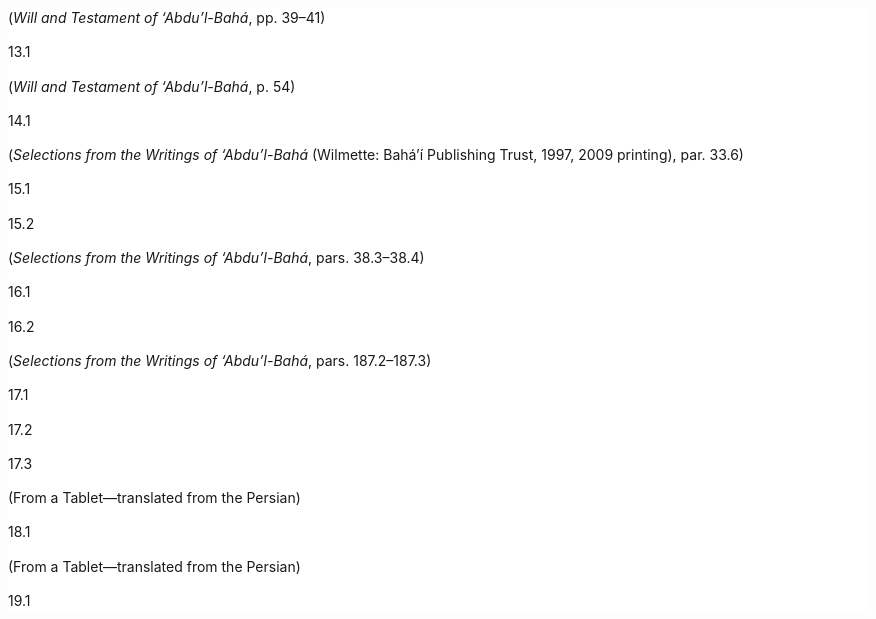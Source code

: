 [^12.2]:  It is incumbent upon these members (of the Universal House of Justice) to gather in a certain place and deliberate upon all problems which have caused difference, questions that are obscure and matters that are not expressly recorded in the Book. Whatsoever they decide has the same effect as the Text itself. And inasmuch as this House of Justice hath power to enact laws that are not expressly recorded in the Book and bear upon daily transactions, so also it hath power to repeal the same. Thus for example, the House of Justice enacteth today a certain law and enforceth it, and a hundred years hence, circumstances having profoundly changed and the conditions having altered, another House of Justice will then have power, according to the exigencies of the time, to alter that law. This it can do because that law formeth no part of the Divine Explicit Text. The House of Justice is both the initiator and the abrogator of its own laws.

(*Will and Testament of ‘Abdu’l-Bahá*, pp. 39–41)

13.1

[^13.1]:  Beware lest anyone falsely interpret these words, and like unto them that have broken the Covenant after the Day of Ascension (of Bahá’u’lláh) advance a pretext, raise the standard of revolt, wax stubborn and open wide the door of false interpretation. To none is given the right to put forth his own opinion or express his particular conviction. All must seek guidance and turn unto the Center of the Cause and the House of Justice. And he that turneth unto whatsoever else is indeed in grievous error.

(*Will and Testament of ‘Abdu’l-Bahá*, p. 54)

14.1

[^14.1]:  The substance is, that prior to the completion of a thousand years, no individual may presume to breathe a word. All must consider themselves to be of the order of subjects, submissive and obedient to the commandments of God and the laws of the House of Justice. Should any deviate by so much as a needle’s point from the decrees of the Universal House of Justice, or falter in his compliance therewith, then is he of the outcast and rejected.

(*Selections from the Writings of ‘Abdu’l-Bahá* (Wilmette: Bahá’í Publishing Trust, 1997, 2009 printing), par. 33.6)

15.1

[^15.1]:  Know thou, O handmaid, that in the sight of Bahá, women are accounted the same as men, and God hath created all humankind in His own image, and after His own likeness. That is, men and women alike are the revealers of His names and attributes, and from the spiritual viewpoint there is no difference between them. Whosoever draweth nearer to God, that one is the most favored, whether man or woman. How many a handmaid, ardent and devoted, hath, within the sheltering shade of Bahá, proved superior to the men, and surpassed the famous of the earth.

15.2

[^15.2]:  The House of Justice, however, according to the explicit text of the Law of God, is confined to men; this for a wisdom of the Lord God’s, which will erelong be made manifest as clearly as the sun at high noon.

(*Selections from the Writings of ‘Abdu’l-Bahá*, pars. 38.3–38.4)

16.1

[^16.1]:  Praise be to God, all such doors are closed in the Cause of Bahá’u’lláh for a special authoritative Center hath been appointed—a Center that solveth all difficulties and wardeth off all differences. The Universal House of Justice, likewise, wardeth off all differences and whatever it prescribeth must be accepted and he who transgresseth is rejected. But this Universal House of Justice which is the Legislature hath not yet been instituted.

16.2

[^16.2]:  Thus it is seen that no means for dissension hath been left, but carnal desires are the cause of difference as it is the case with the violators. These do not doubt the validity of the Covenant but selfish motives have dragged them to this condition. It is not that they do not know what they do—they are perfectly aware and still they exhibit opposition.

(*Selections from the Writings of ‘Abdu’l-Bahá*, pars. 187.2–187.3)

17.1

[^17.1]:  My purpose is this, that ere the expiration of a thousand years, no one hath the right to utter a single word, even to claim the station of Guardianship. The Most Holy Book is the Book to which all peoples shall refer, and in it the Laws of God have been revealed. Laws not mentioned in the Book should be referred to the decision of the Universal House of Justice. There will be no grounds for difference.... Beware, beware lest anyone create a rift or stir up sedition. Should there be differences of opinion, the Supreme House of Justice would immediately resolve the problems. Whatever will be its decision, by majority vote, shall be the real truth, inasmuch as that House is under the protection, unerring guidance, and care of the one true Lord. He shall guard it from error and will protect it under the wing of His sanctity and infallibility. He who opposeth it is cast out and will eventually be of the defeated.

17.2

[^17.2]:  The Supreme House of Justice should be elected according to the system followed in the election of the parliaments of Europe. And when the countries would be guided, the Houses of Justice of the various countries would elect the Supreme House of Justice.…

17.3

[^17.3]:  The establishment of that House is not dependent upon the conversion of all the nations of the world. For example, if conditions were favourable and no disturbances would be caused, the friends in Persia would elect their representatives, and likewise the friends in America, in India, and other areas would also elect their representatives, and these would elect a House of Justice. That House of Justice would be the Supreme House of Justice. That is all.

(From a Tablet—translated from the Persian)

18.1

[^18.1]:  Thou hast asked about the general criterion with regard to heresy. Heresy referreth to such matters as are not ordained in the explicit text of the Book and which the Universal House of Justice doth not endorse.

(From a Tablet—translated from the Persian)

19.1


[^1.1]:  The world’s equilibrium hath been upset through the vibrating influence of this most great, this new World Order. Mankind’s ordered life hath been revolutionized through the agency of this unique, this wondrous System—the like of which mortal eyes have never witnessed.
[^2.1]:  O ye Men of Justice! Be ye, in the realm of God, shepherds unto His sheep and guard them from the ravening wolves that have appeared in disguise, even as ye would guard your own sons. Thus exhorteth you the Counselor, the Faithful.
[^3.1]:  Endowments dedicated to charity revert to God, the Revealer of Signs. None hath the right to dispose of them without leave from Him Who is the Dawning-place of Revelation. After Him, this authority shall pass to the Ag͟hṣán, and after them to the House of Justice—should it be established in the world by then—that they may use these endowments for the benefit of the Places which have been exalted in this Cause, and for whatsoever hath been enjoined upon them by Him Who is the God of might and power. Otherwise, the endowments shall revert to the people of Bahá who speak not except by His leave and judge not save in accordance with what God hath decreed in this Tablet—lo, they are the champions of victory betwixt heaven and earth—that they may use them in the manner that hath been laid down in the Book by God, the Mighty, the Bountiful.
[^4.1]:  “Render thanks unto thy Lord, O Carmel. The fire of thy separation from Me was fast consuming thee, when the ocean of My presence surged before thy face, cheering thine eyes and those of all creation, and filling with delight all things visible and invisible. Rejoice, for God hath in this Day established upon thee His throne, hath made thee the dawning-place of His signs and the dayspring of the evidences of His Revelation. Well is it with him that circleth around thee, that proclaimeth the revelation of thy glory, and recounteth that which the bounty of the Lord thy God hath showered upon thee. Seize thou the Chalice of Immortality in the name of thy Lord, the All-Glorious, and give thanks unto Him, inasmuch as He, in token of His mercy unto thee, hath turned thy sorrow into gladness, and transmuted thy grief into blissful joy. He, verily, loveth the spot which hath been made the seat of His throne, which His footsteps have trodden, which hath been honoured by His presence, from which He raised His call, and upon which He shed His tears.
[^4.2]:  “Call out to Zion, O Carmel, and announce the joyful tidings: He that was hidden from mortal eyes is come! His all-conquering sovereignty is manifest; His all-encompassing splendour is revealed. Beware lest thou hesitate or halt. Hasten forth and circumambulate the City of God that hath descended from heaven, the celestial Kaaba round which have circled in adoration the favoured of God, the pure in heart, and the company of the most exalted angels. Oh, how I long to announce unto every spot on the surface of the earth, and to carry to each one of its cities, the glad-tidings of this Revelation—a Revelation to which the heart of Sinai hath been attracted, and in whose name the Burning Bush is calling: ‘Unto God, the Lord of Lords, belong the kingdoms of earth and heaven.’ Verily this is the Day in which both land and sea rejoice at this announcement, the Day for which have been laid up those things which God, through a bounty beyond the ken of mortal mind or heart, hath destined for revelation. Ere long will God sail His Ark upon thee, and will manifest the people of Bahá who have been mentioned in the Book of Names.”
[^5.1]:  It is incumbent upon the Trustees of the House of Justice to take counsel together regarding those things which have not outwardly been revealed in the Book, and to enforce that which is agreeable to them. God will verily inspire them with whatsoever He willeth, and He, verily, is the Provider, the Omniscient.
[^6.1]:  We exhort the men of the House of Justice and command them to ensure the protection and safeguarding of men, women and children. It is incumbent upon them to have the utmost regard for the interests of the people at all times and under all conditions.
[^7.1]:  It is incumbent upon the men of God’s House of Justice to fix their gaze by day and by night upon that which hath shone forth from the Pen of Glory for the training of peoples, the upbuilding of nations, the protection of man and the safeguarding of his honour.
[^8.1]:  This passage, now written by the Pen of Glory, is accounted as part of the Most Holy Book: The men of God’s House of Justice have been charged with the affairs of the people. They, in truth, are the Trustees of God among His servants and the daysprings of authority in His countries.
[^8.2]:  O people of God! That which traineth the world is Justice, for it is upheld by two pillars, reward and punishment. These two pillars are the sources of life to the world. Inasmuch as for each day there is a new problem and for every problem an expedient solution, such affairs should be referred to the House of Justice that the members thereof may act according to the needs and requirements of the time. They that, for the sake of God, arise to serve His Cause, are the recipients of divine inspiration from the unseen Kingdom. It is incumbent upon all to be obedient unto them. All matters of State should be referred to the House of Justice, but acts of worship must be observed according to that which God hath revealed in His Book.
[^9.1]:  Religion bestoweth upon man the most precious of all gifts, offereth the cup of prosperity, imparteth eternal life, and showereth imperishable benefits upon mankind. It behoveth the chiefs and rulers of the world, and in particular the Trustees of God’s House of Justice, to endeavour to the utmost of their power to safeguard its position, promote its interests and exalt its station in the eyes of the world. In like manner it is incumbent upon them to enquire into the conditions of their subjects and to acquaint themselves with the affairs and activities of the divers communities in their dominions. We call upon the manifestations of the power of God—the sovereigns and rulers on earth—to bestir themselves and do all in their power that haply they may banish discord from this world and illumine it with the light of concord.
[^10.1]:  The sacred and youthful branch, the Guardian of the Cause of God, as well as the Universal House of Justice, to be universally elected and established, are both under the care and protection of the Abhá Beauty, under the shelter and unerring guidance of the Exalted One (may my life be offered up for them both). Whatsoever they decide is of God. Whoso obeyeth him not, neither obeyeth them, hath not obeyed God; whoso rebelleth against him and against them hath rebelled against God; whoso opposeth him hath opposed God; whoso contendeth with them hath contended with God; whoso disputeth with him hath disputed with God; whoso denieth him hath denied God; whoso disbelieveth in him hath disbelieved in God; whoso deviateth, separateth himself and turneth aside from him hath in truth deviated, separated himself and turned aside from God. May the wrath, the fierce indignation, the vengeance of God rest upon him! The mighty stronghold shall remain impregnable and safe through obedience to him who is the Guardian of the Cause of God. It is incumbent upon the members of the House of Justice, upon all the Ag͟hṣán, the Afnán, the Hands of the Cause of God to show their obedience, submissiveness and subordination unto the Guardian of the Cause of God, to turn unto him and be lowly before him.
[^11.1]:  And now, concerning the House of Justice which God hath ordained as the source of all good and freed from all error, it must be elected by universal suffrage, that is, by the believers. Its members must be manifestations of the fear of God and daysprings of knowledge and understanding, must be steadfast in God’s faith and the well-wishers of all mankind. By this House is meant the Universal House of Justice, that is, in all countries a secondary House of Justice must be instituted, and these secondary Houses of Justice must elect the members of the Universal one. Unto this body all things must be referred. It enacteth all ordinances and regulations that are not to be found in the explicit Holy Text. By this body all the difficult problems are to be resolved and the Guardian of the Cause of God is its sacred head and the distinguished member for life of that body. Should he not attend in person its deliberations, he must appoint one to represent him. Should any of the members commit a sin, injurious to the common weal, the Guardian of the Cause of God hath at his own discretion the right to expel him, whereupon the people must elect another one in his stead. This House of Justice enacteth the laws and the government enforceth them. The legislative body must reinforce the executive, the executive must aid and assist the legislative body so that through the close union and harmony of these two forces, the foundation of fairness and justice may become firm and strong, that all the regions of the world may become even as Paradise itself.
[^12.1]:  This is the foundation of the belief of the people of Bahá (may my life be offered up for them): “His Holiness, the Exalted One (the Báb), is the Manifestation of the Unity and Oneness of God and the Forerunner of the Ancient Beauty. His Holiness the Abhá Beauty (may my life be a sacrifice for His steadfast friends) is the Supreme Manifestation of God and the Dayspring of His Most Divine Essence. All others are servants unto Him and do His bidding.” Unto the Most Holy Book every one must turn and all that is not expressly recorded therein must be referred to the Universal House of Justice. That which this body, whether unanimously or by a majority doth carry, that is verily the Truth and the Purpose of God Himself. Whoso doth deviate therefrom is verily of them that love discord, hath shown forth malice and turned away from the Lord of the Covenant. By this House is meant that Universal House of Justice which is to be elected from all countries, that is from those parts in the East and West where the loved ones are to be found, after the manner of the customary elections in Western countries such as those of England.
[^19.1]:  Those matters of major importance which constitute the foundation of the Law of God are explicitly recorded in the Text, but subsidiary laws are left to the House of Justice. The wisdom of this is that the times never remain the same, for change is a necessary quality and an essential attribute of this world, and of time and place. Therefore the House of Justice will take action accordingly.
[^19.2]:  Let it not be imagined that the House of Justice will take any decision according to its own concepts and opinions. God forbid! The Supreme House of Justice will take decisions and establish laws through the inspiration and confirmation of the Holy Spirit, because it is in the safekeeping and under the shelter and protection of the Ancient Beauty, and obedience to its decisions is a bounden and essential duty and an absolute obligation, and there is no escape for anyone.
[^19.3]:  Say, O people: Verily, the Supreme House of Justice is under the wings of your Lord, the Compassionate, the All-Merciful, that is, under His protection, His care, and His shelter; for He has commanded the firm believers to obey that blessed, sanctified and all-subduing body, whose sovereignty is divinely ordained and of the Kingdom of Heaven and whose laws are inspired and spiritual.
[^19.4]:  Briefly, this is the wisdom of referring the laws of society to the House of Justice. In the religion of Islám, similarly, not every ordinance was explicitly revealed; nay, not a tenth part of a tenth part was included in the Text; although all matters of major importance were specifically referred to, there were undoubtedly thousands of laws which were unspecified. These were devised by the divines of a later age according to the laws of Islamic jurisprudence and individual divines made conflicting deductions from the original revealed ordinances. All these were enforced. Today this process of deduction is the right of the body of the House of Justice, and the deductions and conclusions of individual learned men have no authority, unless they are endorsed by the House of Justice. The difference is precisely this, that from the conclusions and endorsements of the body of the House of Justice whose members are elected by and known to the world-wide Bahá’í community, no differences will arise; whereas the conclusions of individual divines and scholars would definitely lead to differences, and result in schism, division, and dispersion. The oneness of the Word would be destroyed, the unity of the Faith would disappear, and the edifice of the Faith of God would be shaken.
[^20.1]:  Such laws as are not mentioned in the Book must all be referred to the House of Justice and not to ‘Abdu’l-Bahá, inasmuch as he is the interpreter of the laws that are mentioned in the Book and not the author of those that are not. However, the divinely ordained Universal House of Justice—which will, after the proclamation of the Cause of God, be universally elected by all Bahá’ís—that universal Body is empowered to enact laws that are not expressly recorded in the Book. It is binding, obligatory, and incumbent upon everyone to render obedience unto it. And whenever the House of Justice, whether unanimously or by majority vote, layeth down laws that are not expressly recorded in the Book, whoso saith why or wherefore hath indeed opposed God in the exercise of His sovereignty, disputed His proof, gainsaid His signs, and repudiated His commandments.
[^21.1]:  Know that infallibility is of two kinds: infallibility in essence and infallibility as an attribute. The same holds true of all other names and attributes: For example, there is the knowledge of the essence of a thing and the knowledge of its attributes. Infallibility in essence is confined to the universal Manifestations of God; for infallibility is an essential requirement of Their reality, and the essential requirement of a thing is inseparable from the thing itself. The rays are an essential requirement of the sun and are inseparable from it; knowledge is an essential requirement of God and is inseparable from Him; power is an essential requirement of God and is likewise inseparable from Him. If it were possible to separate these from Him, He would not be God. If the rays could be separated from the sun, it would not be the sun. Therefore, were one to imagine the Most Great Infallibility being separated from the universal Manifestation of God, He would not be a universal Manifestation and would lack essential perfection.
[^21.2]:  But infallibility as an attribute is not an essential requirement; rather, it is a ray of the gift of infallibility which shines from the Sun of Truth upon certain hearts and grants them a share and portion thereof. Although these souls are not essentially infallible, yet they are under the care, protection, and unerring guidance of God—which is to say, God guards them from error. Thus there have been many sanctified souls who were not themselves the Daysprings of the Most Great Infallibility, but who have nevertheless been guarded and preserved from error under the shadow of divine care and protection. For they were the channels of divine grace between God and man, and if God did not preserve them from error they would have led all the faithful to fall likewise into error, which would have wholly undermined the foundations of the religion of God and which would be unbefitting and unworthy of His exalted Reality.
[^21.3]:  To summarize, infallibility in essence is confined to the universal Manifestations of God, and infallibility as an attribute is conferred upon sanctified souls. For instance, the Universal House of Justice, if it be established under the necessary conditions—that is, if it be elected by the entire community—that House of Justice will be under the protection and unerring guidance of God. Should that House of Justice decide, either unanimously or by a majority, upon a matter that is not explicitly recorded in the Book, that decision and command will be guarded from error. Now, the members of the House of Justice are not essentially infallible as individuals, but the body of the House of Justice is under the protection and unerring guidance of God: This is called conferred infallibility.
[^21.4]:  Briefly, Bahá’u’lláh says that “He Who is the Dawning-place of God’s Cause” is the manifestation of “He doeth whatsoever He willeth”, that this station is reserved to that sanctified Being, and that others receive no share of this essential perfection. That is, since the essential infallibility of the universal Manifestations of God has been established, whatsoever proceeds from Them is identical with the truth and conformable to reality. They are not under the shadow of the former religion. Whatsoever They say is the utterance of God, and whatsoever They do is a righteous deed, and to no believer is given the right to object; rather must he show forth absolute submission in this regard, for the Manifestation of God acts with consummate wisdom, and human minds may be incapable of grasping the hidden wisdom of certain matters. Therefore, whatsoever the universal Manifestation of God says and does is the very essence of wisdom and conformable to reality.
[^22.1]:  A universal, or international, House of Justice shall also be organized. Its rulings shall be in accordance with the commands and teachings of Bahá’u’lláh, and that which the Universal House of Justice ordains shall be obeyed by all mankind. This international House of Justice shall be appointed and organized from the Houses of Justice of the whole world, and all the world shall come under its administration.
[^22.2]:  As to the most great characteristic of the revelation of Bahá’u’lláh, a specific teaching not given by any of the Prophets of the past: It is the ordination and appointment of the Center of the Covenant. By this appointment and provision He has safeguarded and protected the religion of God against differences and schisms, making it impossible for anyone to create a new sect or faction of belief.
[^23.1]:  In this Charter of the future world civilization \[the Kitáb-i-Aqdas\] its Author—at once the Judge, the Lawgiver, the Unifier and Redeemer of mankind—announces to the kings of the earth the promulgation of the “Most Great Law”.… In it He formally ordains the institution of the “House of Justice,” defines its functions, fixes its revenues, and designates its members as the “Men of Justice,” the “Deputies of God,” the “Trustees of the All-Merciful”....
[^24.1]:  With these Assemblies, local as well as national, harmoniously, vigorously, and efficiently functioning throughout the Bahá’í world, the only means for the establishment of the Supreme House of Justice will have been secured. And when this Supreme Body will have been properly established, it will have to consider afresh the whole situation, and lay down the principle which shall direct, so long as it deems advisable, the affairs of the Cause.
[^25.1]:  As to the order and the management of the spiritual affairs of the friends, that which is very important now is the consolidation of the Spiritual Assemblies in every centre, because on these fortified and unshakeable foundations, God’s Supreme House of Justice shall be erected and firmly established in the days to come. When this most great edifice shall be reared on such an immovable foundation, God’s purpose, wisdom, universal truths, mysteries and realities of the Kingdom, which the mystic Revelation of Bahá’u’lláh has deposited within the Will and Testament of ‘Abdu’l-Bahá, shall gradually be revealed and made manifest.
[^26.1]:  The purpose of so much perpetual and intensive emphasis on the support and consolidation of these Spiritual Assemblies is this—that the foundation of the Cause of God must become broader and stronger day by day, that no confusion ever enter the divine order, that new and strong ties be forged between East and West, that Bahá’í unity be safeguarded and illumine the eyes of the people of the world with its resplendent beauty, so that upon these Assemblies God’s Houses of Justice may be firmly established and upon these secondary Houses of Justice the lofty edifice of the Universal House of Justice may, with complete order, perfection and glory, and with no delay, be raised up. When the Universal House of Justice shall have stepped forth from the realm of hope into that of visible fulfilment and its fame be established in every corner and clime of the world, then that august body—solidly grounded and founded on the firm and unshakeable foundation of the entire Bahá’í community of East and West, and the recipient of the bounties of God and His inspiration—will proceed to devise and carry out important undertakings, world-wide activities and the establishment of glorious institutions. By this means the renown of the Cause of God will become world-wide and its light will illumine the whole earth.
[^27.1]:  Humanity, torn with dissension and burning with hate, is crying at this hour for a fuller measure of that love which is born of God, that love which in the last resort will prove the one solvent of its incalculable difficulties and problems. Is it not incumbent upon us, whose hearts are aglow with love for Him, to make still greater effort, to manifest that love in all its purity and power in our dealings with our fellow-men? May our love for our beloved Master, so ardent, so disinterested in all its aspects, find its true expression in love for our fellow-brethren and sisters in the Faith as well as for all mankind. I assure you, dear friends, that progress in such matters as these is limitless and infinite, and that upon the extent of our achievements along this line, will ultimately depend the success of our mission in life.
[^27.2]:  And as we make an effort to demonstrate that love to the world may we also clear our minds of any lingering trace of unhappy misunderstandings that might obscure our clear conception of the exact purpose and methods of this new world order, so challenging and complex, yet so consummate and wise. We are called upon by our beloved Master in His Will and Testament not only to adopt it unreservedly, but to unveil its merit to all the world. To attempt to estimate its full value, and grasp its exact significance after so short a time since its inception would be premature and presumptuous on our part. We must trust to time, and the guidance of God’s Universal House of Justice, to obtain a clearer and fuller understanding of its provisions and implications.
[^28.1]:  These Spiritual Assemblies have been primarily constituted to carry out these affairs, and secondly to lay a perfect and strong foundation for the establishment of the divine and Universal House of Justice. When that central pivot of the people of Bahá shall be effectively, majestically and firmly established, a new era will dawn, heavenly bounties and graces will pour out from that Source, and the all-encompassing promises will be fulfilled.
[^29.1]:  Regarding the method to be adopted for the election of the National Spiritual Assemblies, it is clear that the text of the Beloved’s Testament gives us no indication as to the manner in which these Assemblies are to be elected. In one of His earliest Tablets, however, addressed to a friend in Persia, the following is expressly recorded:
[^29.2]:  “At whatever time all the beloved of God in each country appoint their delegates, and these in turn elect their representatives, and these representatives elect a body, that body shall be regarded as the Supreme Baytu’l-‘Adl (Universal House of Justice)”.
[^29.3]:  These words clearly indicate that a three-stage election has been provided by ‘Abdu’l-Bahá for the formation of the International House of Justice, and as it is explicitly provided in His Will and Testament that the “Secondary Houses of Justice (i.e. National Assemblies) must elect the members the Universal One”, it is obvious that the members of the National Spiritual Assemblies will have to be indirectly elected by the body of the believers in their respective provinces. In view of these complementary instructions the principle, set forth in my letter of March 12th, 1923, has been established requiring the believers (the beloved of God) in every country to elect a certain number of delegates who in turn will elect their national representatives (Secondary House of Justice or National Spiritual Assembly), whose sacred obligation and privilege will be to elect in time God’s Universal House of Justice.
[^30.1]:  Erelong, by the leave of our Lord, the Most Glorious, the veil shall be lifted from the face of His most mighty Law, and the balance of His wondrous constitution—the foundation of His most noble, lofty, and mighty House of Justice—shall be set in this holy, blessed, and snow-white Spot, the Centre round which circle all created things. Blessed be God, the Author of this wondrous Cause! Blessed be God, the Originator of this brilliant and refulgent Light! Blessed be God, the Founder of this lofty Edifice[^1] in that distant region[^2]—a land wherein shall be reflected the effulgences of the gathering-places of Heaven and the lights of the sanctuaries of the Kingdom! Magnified, then, be our Lord, the Succourer, the All-Powerful, the Most Glorious!
[^31.1]:  Your questions as regards those spiritual ordinances which should characterize a Bahá’í life individually and collectively: Shoghi Effendi says that for an answer to these we must await the formation of the International House of Justice. They are matters of importance in some ways and we must not bind them by establishing definite precedents from now.
[^32.1]:  It should be carefully borne in mind that the local as well as the international Houses of Justice have been expressly enjoined by the Kitáb-i-Aqdas; that the institution of the National Spiritual Assembly, as an intermediary body, and referred to in the Master’s Will as the “Secondary House of Justice,” has the express sanction of ‘Abdu’l-Bahá; and that the method to be pursued for the election of the International and National Houses of Justice has been set forth by Him in His Will, as well as in a number of His Tablets. Moreover, the institutions of the local and national Funds, that are now the necessary adjuncts to all local and national spiritual assemblies, have not only been established by ‘Abdu’l-Bahá in the Tablets He revealed to the Bahá’ís of the Orient, but their importance and necessity have been repeatedly emphasized by Him in His utterances and writings. The concentration of authority in the hands of the elected representatives of the believers; the necessity of the submission of every adherent of the Faith to the considered judgment of Bahá’í Assemblies; His preference for unanimity in decision; the decisive character of the majority vote; and even the desirability for the exercise of close supervision over all Bahá’í publications, have been sedulously instilled by ‘Abdu’l-Bahá, as evidenced by His authenticated and widely-scattered Tablets. To accept His broad and humanitarian Teachings on one hand, and to reject and dismiss with neglectful indifference His more challenging and distinguishing precepts, would be an act of manifest disloyalty to that which He has cherished most in His life.
[^32.2]:  That the Spiritual Assemblies of today will be replaced in time by the Houses of Justice, and are to all intents and purposes identical and not separate bodies, is abundantly confirmed by ‘Abdu’l-Bahá Himself. He has in fact in a Tablet addressed to the members of the first Chicago Spiritual Assembly, the first elected Bahá’í body instituted in the United States, referred to them as the members of the “House of Justice” for that city, and has thus with His own pen established beyond any doubt the identity of the present Bahá’í Spiritual Assemblies with the Houses of Justice referred to by Bahá’u’lláh. For reasons which are not difficult to discover, it has been found advisable to bestow upon the elected representatives of Bahá’í communities throughout the world the temporary appellation of Spiritual Assemblies, a term which, as the position and aims of the Bahá’í Faith are better understood and more fully recognized, will gradually be superseded by the permanent and more appropriate designation of House of Justice. Not only will the present-day Spiritual Assemblies be styled differently in future, but they will be enabled also to add to their present functions those powers, duties, and prerogatives necessitated by the recognition of the Faith of Bahá’u’lláh, not merely as one of the recognized religious systems of the world, but as the State Religion of an independent and Sovereign Power. And as the Bahá’í Faith permeates the masses of the peoples of East and West, and its truth is embraced by the majority of the peoples of a number of the Sovereign States of the world, will the Universal House of Justice attain the plenitude of its power, and exercise, as the supreme organ of the Bahá’í Commonwealth, all the rights, the duties, and responsibilities incumbent upon the world’s future superstate.
[^32.3]:  It must be pointed out, however, in this connection that, contrary to what has been confidently asserted, the establishment of the Supreme House of Justice is in no way dependent upon the adoption of the Bahá’í Faith by the mass of the peoples of the world, nor does it presuppose its acceptance by the majority of the inhabitants of any one country. In fact, ‘Abdu’l-Bahá, Himself, in one of His earliest Tablets, contemplated the possibility of the formation of the Universal House of Justice in His own lifetime, and but for the unfavorable circumstances prevailing under the Turkish régime, would have, in all probability, taken the preliminary steps for its establishment. It will be evident, therefore, that given favorable circumstances, under which the Bahá’ís of Persia and of the adjoining countries under Soviet rule, may be enabled to elect their national representatives, in accordance with the guiding principles laid down in ‘Abdu’l-Bahá’s writings, the only remaining obstacle in the way of the definite formation of the International House of Justice will have been removed. For upon the National Houses of Justice of the East and the West devolves the task, in conformity with the explicit provisions of the Will, of electing directly the members of the International House of Justice. Not until they are themselves fully representative of the rank and file of the believers in their respective countries, not until they have acquired the weight and the experience that will enable them to function vigorously in the organic life of the Cause, can they approach their sacred task, and provide the spiritual basis for the constitution of so august a body in the Bahá’í world.
[^32.4]:  It must be also clearly understood by every believer that the institution of Guardianship does not under any circumstances abrogate, or even in the slightest degree detract from, the powers granted to the Universal House of Justice by Bahá’u’lláh in the Kitáb-i-Aqdas, and repeatedly and solemnly confirmed by ‘Abdu’l-Bahá in His Will. It does not constitute in any manner a contradiction to the Will and Writings of Bahá’u’lláh, nor does it nullify any of His revealed instructions. It enhances the prestige of that exalted assembly, stabilizes its supreme position, safeguards its unity, assures the continuity of its labors, without presuming in the slightest to infringe upon the inviolability of its clearly-defined sphere of jurisdiction. We stand indeed too close to so monumental a document to claim for ourselves a complete understanding of all its implications, or to presume to have grasped the manifold mysteries it undoubtedly contains. Only future generations can comprehend the value and the significance attached to this Divine Masterpiece, which the hand of the Master-builder of the world has designed for the unification and the triumph of the world-wide Faith of Bahá’u’lláh. Only those who come after us will be in a position to realize the value of the surprisingly strong emphasis that has been placed on the institution of the House of Justice and of the Guardianship.
[^33.1]:  The National Spiritual Assemblies, like unto pillars, will be gradually and firmly established in every country on the strong and fortified foundations of the Local Assemblies. On these pillars, the mighty edifice, the Universal House of Justice, will be erected, raising high its noble frame above the world of existence. The unity of the followers of Bahá’u’lláh will thus be realized and fulfilled from one end of the earth to the other. The explicit ordinances of His Most Holy Book will be promulgated, applied and carried out most befittingly in the world of creation, and the living waters of everlasting life will stream forth from that fountain-head of God’s World Order upon all the warring nations and peoples of the world, to wash away the evils and iniquities of the realm of dust, heal man’s age-old ills and ailments....
[^33.2]:  In these days the things that are regarded as the most imperative of all and upon which will depend the development of the Cause of God, the enhancement of its position and prestige and the promulgation of the laws of His Faith, are but two momentous tasks: first, to expedite preparations for the formation of the divinely ordained, the Supreme House of Justice; second, to complete the construction of the Temple in the United States…
[^33.3]:  … Thus, after the formation of the National Spiritual Assembly of the Bahá’ís of the sacred land of Írán—which, in the Will and Testament, is designated a “secondary House of Justice”—general instructions regarding the ultimate international Bahá’í election, which will result in the formation of the Universal House of Justice, would, according to the principles and teachings embodied in His Tablets and His Will and Testament, be sent directly from this land to all Bahá’í centres, in every country and territory in the East and West of the Bahá’í world. Thereupon will the hopes of the people of Bahá be realized, and that which our Master commanded and enjoined upon us in His Writings and His Will and Testament be fulfilled. Then will the Throne of Bahá’u’lláh’s sovereignty be founded in the promised land and the scales of justice be raised on high. Then will the banner of the independence of the Faith be unfurled, and His Most Great Law be unveiled and rivers of laws and ordinances stream forth from this snow-white spot with all-conquering power and awe-inspiring majesty, the like of which past ages have never seen. Then will appear the truth of what was revealed by the Tongue of Grandeur: “Call out to Zion, O Carmel, and announce the joyful tidings: He that was hidden from mortal eyes is come! His all-conquering sovereignty is manifest; His all-encompassing splendour is revealed.” “… O Carmel.... Well is it with him that circleth around thee, that proclaimeth the revelation of thy glory, and recounteth that which the bounty of the Lord thy God hath showered upon thee.... Ere long will God sail His Ark upon thee, and will manifest the people of Bahá who have been mentioned in the Book of Names.” O beloved of God! The appointment of the Hands of the Cause of God, the enforcement of the sacred laws of His Faith, the enactment of legislation deriving from the explicit text of His Book, the convocation of the international convention of the followers of the Cause of Bahá’u’lláh, and the formation of ties between the Bahá’í community and divers scientific, literary, religious and social agencies are, one and all, dependent and conditioned upon the formation and establishment of the Universal House of Justice in the Holy Land in the vicinity of those lofty, resplendent and most exalted precincts. For this Supreme Institution is the wellspring of the actions and undertakings of all the Bahá’ís, and the source of help and assistance for this feeble servant. Through that body will the hopes of the people of Bahá be fulfilled. Through it the pillars of the Faith on this earth will be firmly established and its hidden powers be revealed, its signs shine forth, its banners be unfurled and its light be shed upon all peoples.
[^34.1]:  For Bahá’u’lláh, we should readily recognize, has not only imbued mankind with a new and regenerating Spirit. He has not merely enunciated certain universal principles, or propounded a particular philosophy, however potent, sound and universal these may be. In addition to these He, as well as ‘Abdu’l-Bahá after Him, has, unlike the Dispensations of the past, clearly and specifically laid down a set of Laws, established definite institutions, and provided for the essentials of a Divine Economy. These are destined to be a pattern for future society, a supreme instrument for the establishment of the Most Great Peace, and the one agency for the unification of the world, and the proclamation of the reign of righteousness and justice upon the earth. Not only have they revealed all the directions required for the practical realization of those ideals which the Prophets of God have visualized, and which from time immemorial have inflamed the imagination of seers and poets in every age. They have also, in unequivocal and emphatic language, appointed those twin institutions of the House of Justice and of the Guardianship as their chosen Successors, destined to apply the principles, promulgate the laws, protect the institutions, adapt loyally and intelligently the Faith to the requirements of progressive society, and consummate the incorruptible inheritance which the Founders of the Faith have bequeathed to the world.…
[^34.2]:  In the Muḥammadan Revelation, however, although His Faith as compared with that of Christ was, so far as the administration of His Dispensation is concerned, more complete and more specific in its provisions, yet in the matter of succession, it gave no written, no binding and conclusive instructions to those whose mission was to propagate His Cause. For the text of the Qur’án, the ordinances of which regarding prayer, fasting, marriage, divorce, inheritance, pilgrimage, and the like, have after the revolution of thirteen hundred years remained intact and operative, gives no definite guidance regarding the Law of Succession, the source of all the dissensions, the controversies, and schisms which have dismembered and discredited Islám.
[^34.3]:  Not so with the Revelation of Bahá’u’lláh. Unlike the Dispensation of Christ, unlike the Dispensation of Muḥammad, unlike all the Dispensations of the past, the apostles of Bahá’u’lláh in every land, wherever they labor and toil, have before them in clear, in unequivocal and emphatic language, all the laws, the regulations, the principles, the institutions, the guidance, they require for the prosecution and consummation of their task. Both in the administrative provisions of the Bahá’í Dispensation, and in the matter of succession, as embodied in the twin institutions of the House of Justice and of the Guardianship, the followers of Bahá’u’lláh can summon to their aid such irrefutable evidences of Divine Guidance that none can resist, that none can belittle or ignore. Therein lies the distinguishing feature of the Bahá’í Revelation. Therein lies the strength of the unity of the Faith, of the validity of a Revelation that claims not to destroy or belittle previous Revelations, but to connect, unify, and fulfill them. This is the reason why Bahá’u’lláh and ‘Abdu’l-Bahá have both revealed and even insisted upon certain details in connection with the Divine Economy which they have bequeathed to us, their followers. This is why such an emphasis has been placed in their Will and Testament upon the powers and prerogatives of the ministers of their Faith.
[^34.4]:  For nothing short of the explicit directions of their Book, and the surprisingly emphatic language with which they have clothed the provisions of their Will, could possibly safeguard the Faith for which they have both so gloriously labored all their lives. Nothing short of this could protect it from the heresies and calumnies with which denominations, peoples, and governments have endeavored, and will, with increasing vigor, endeavor to assail it in future.
[^34.5]:  We should also bear in mind that the distinguishing character of the Bahá’í Revelation does not solely consist in the completeness and unquestionable validity of the Dispensation which the teachings of Bahá’u’lláh and ‘Abdu’l-Bahá have established. Its excellence lies also in the fact that those elements which in past Dispensations have, without the least authority from their Founders, been a source of corruption and of incalculable harm to the Faith of God, have been strictly excluded by the clear text of Bahá’u’lláh’s writings. Those unwarranted practices, in connection with the sacrament of baptism, of communion, of confession of sins, of asceticism, of priestly domination, of elaborate ceremonials, of holy war and of polygamy, have one and all been rigidly suppressed by the Pen of Bahá’u’lláh; whilst the rigidity and rigor of certain observances, such as fasting, which are necessary to the devotional life of the individual, have been considerably abated.
[^35.1]:  Our present generation, mainly due to the corruptions that have been identified with organizations, seem to stand against any institution. Religion as an institution is denounced. Government as an institution is denounced. Even marriage as an institution is denounced. We Bahá’ís should not be blinded by such prevalent notions. If such were the case, all the divine Manifestations would not have invariably appointed someone to succeed Them. Undoubtedly corruptions did enter those institutions, but these corruptions were not due to the very nature of the institutions but to the lack of proper directions as to their powers and nature of their perpetuation. What Bahá’u’lláh has done is not to eliminate all institutions in the Cause but to provide the necessary safeguards that would eliminate corruptions that caused the fall of previous institutions. What those safeguards are is most interesting to study and find out and also most essential to know. In a letter that Shoghi Effendi has lately written to the friends in the West, he mentions the distinguishing features of the institution that Bahá’u’lláh has left as well as some of the safeguards that He has provided against its corruption. One of the main things we boast about is that whereas previous religions were more or less static in their nature the Bahá’í teachings are progressive. Now, how could this progressive tendency be maintained without an institution such as the Guardianship and the House of Justice, who are empowered to legislate upon matters not referred to by Bahá’u’lláh?
[^36.1]:  You asked regarding the status of the different governments when the House of Justice will be established: this is not fully explained in the teachings, and what is not definitely provided for, it is for the House of Justice to legislate upon once that body is formed.
[^37.1]:  The House of Justice, according to the explicit text of the Aqdas, has no right to change any law, regulation or ordinance that has been revealed either in the Aqdas or in any other Tablet from the Pen of Bahá’u’lláh. It can alter its own regulations and laws but never those revealed by the Founder of the Faith.
[^38.1]:  In the Tablets of Bahá’u’lláh where the institutions of the International and Local Houses of Justice are specifically designated and formally established; in the institution of the Hands of the Cause of God which first Bahá’u’lláh and then ‘Abdu’l-Bahá brought into being; in the institution of both local and national Assemblies which in their embryonic stage were already functioning in the days preceding ‘Abdu’l-Bahá’s ascension; in the authority with which the Author of our Faith and the Center of His Covenant have in their Tablets chosen to confer upon them; in the institution of the Local Fund which operated according to ‘Abdu’l-Bahá’s specific injunctions addressed to certain Assemblies in Persia; in the verses of the Kitáb-i-Aqdas the implications of which clearly anticipate the institution of the Guardianship; in the explanation which ‘Abdu’l-Bahá, in one of His Tablets, has given to, and the emphasis He has placed upon, the hereditary principle and the law of primogeniture as having been upheld by the Prophets of the past—in these we can discern the faint glimmerings and discover the earliest intimation of the nature and working of the Administrative Order which the Will of ‘Abdu’l-Bahá was at a later time destined to proclaim and formally establish.
[^38.2]:  An attempt, I feel, should at the present juncture be made to explain the character and functions of the twin pillars that support this mighty Administrative Structure—the institutions of the Guardianship and of the Universal House of Justice. To describe in their entirety the diverse elements that function in conjunction with these institutions is beyond the scope and purpose of this general exposition of the fundamental verities of the Faith. To define with accuracy and minuteness the features, and to analyze exhaustively the nature of the relationships which, on the one hand, bind together these two fundamental organs of the Will of ‘Abdu’l-Bahá and connect, on the other, each of them to the Author of the Faith and the Center of His Covenant is a task which future generations will no doubt adequately fulfill. My present intention is to elaborate certain salient features of this scheme which, however close we may stand to its colossal structure, are already so clearly defined that we find it inexcusable to either misconceive or ignore.
[^38.3]:  It should be stated, at the very outset, in clear and unambiguous language, that these twin institutions of the Administrative Order of Bahá’u’lláh should be regarded as divine in origin, essential in their functions and complementary in their aim and purpose. Their common, their fundamental object is to insure the continuity of that divinely-appointed authority which flows from the Source of our Faith, to safeguard the unity of its followers and to maintain the integrity and flexibility of its teachings. Acting in conjunction with each other these two inseparable institutions administer its affairs, coördinate its activities, promote its interests, execute its laws and defend its subsidiary institutions. Severally, each operates within a clearly defined sphere of jurisdiction; each is equipped with its own attendant institutions—instruments designed for the effective discharge of its particular responsibilities and duties. Each exercises, within the limitations imposed upon it, its powers, its authority, its rights and prerogatives. These are neither contradictory, nor detract in the slightest degree from the position which each of these institutions occupies. Far from being incompatible or mutually destructive, they supplement each other’s authority and functions, and are permanently and fundamentally united in their aims.
[^38.4]:  Divorced from the institution of the Guardianship the World Order of Bahá’u’lláh would be mutilated and permanently deprived of that hereditary principle which, as ‘Abdu’l-Bahá has written, has been invariably upheld by the Law of God. “In all the Divine Dispensations,” He states, in a Tablet addressed to a follower of the Faith in Persia, “the eldest son hath been given extraordinary distinctions. Even the station of prophethood hath been his birthright.” Without such an institution the integrity of the Faith would be imperiled, and the stability of the entire fabric would be gravely endangered. Its prestige would suffer, the means required to enable it to take a long, an uninterrupted view over a series of generations would be completely lacking, and the necessary guidance to define the sphere of the legislative action of its elected representatives would be totally withdrawn.
[^38.5]:  Severed from the no less essential institution of the Universal House of Justice this same System of the Will of ‘Abdu’l-Bahá would be paralyzed in its action and would be powerless to fill in those gaps which the Author of the Kitáb-i-Aqdas has deliberately left in the body of His legislative and administrative ordinances.
[^39.1]:  The Administrative Order of the Faith of Bahá’u’lláh must in no wise be regarded as purely democratic in character inasmuch as the basic assumption which requires all democracies to depend fundamentally upon getting their mandate from the people is altogether lacking in this Dispensation. In the conduct of the administrative affairs of the Faith, in the enactment of the legislation necessary to supplement the laws of the Kitáb-i-Aqdas, the members of the Universal House of Justice, it should be borne in mind, are not, as Bahá’u’lláh’s utterances clearly imply, responsible to those whom they represent, nor are they allowed to be governed by the feelings, the general opinion, and even the convictions of the mass of the faithful, or of those who directly elect them. They are to follow, in a prayerful attitude, the dictates and promptings of their conscience. They may, indeed they must, acquaint themselves with the conditions prevailing among the community, must weigh dispassionately in their minds the merits of any case presented for their consideration, but must reserve for themselves the right of an unfettered decision. “God will verily inspire them with whatsoever He willeth,” is Bahá’u’lláh’s incontrovertible assurance. They, and not the body of those who either directly or indirectly elect them, have thus been made the recipients of the divine guidance which is at once the life-blood and ultimate safeguard of this Revelation.
[^40.1]:  But, at present—and to this the Guardian wishes to draw your careful attention—no Assembly nor even he himself can have the right of enacting any law supplementing those of the Aqdas except in exceptional circumstances when the Authorities require it. And even in such a case the enactment is purely temporary. The only body which is empowered to legislate in such matters is the International House of Justice, and the Guardian can take part in such legislation only in his capacity as a member of that body. Just as the power of interpreting the Writings is the sole right and prerogative of the Guardian, so also the power of legislation has been invested by Bahá’u’lláh solely in the International House of Justice. Thus there is a clear distinction between the powers of legislation and interpretation, though the two are closely related.
[^41.1]:  Of these spiritual prerequisites of success, which constitute the bedrock on which the security of all teaching plans, Temple projects, and financial schemes, must ultimately rest, the following stand out as preeminent and vital.... These requirements are none other than a high sense of moral rectitude in their social and administrative activities, absolute chastity in their individual lives, and complete freedom from prejudice in their dealings with peoples of a different race, class, creed, or color.
[^41.2]:  The first is specially, though not exclusively, directed to their elected representatives, whether local, regional, or national, who, in their capacity as the custodians and members of the nascent institutions of the Faith of Bahá’u’lláh, are shouldering the chief responsibility in laying an unassailable foundation for that Universal House of Justice which, as its title implies, is to be the exponent and guardian of that Divine Justice which can alone insure the security of, and establish the reign of law and order in, a strangely disordered world.
[^42.1]:  In the plain of ‘Akká is the blessed and hallowed Sanctuary of the Most Holy Abhá Beauty, the Centre round which circle the Concourse on high, the Qiblih of the people of Bahá and dwellers of the Crimson Ark, the Heart of the world, and the Kaaba of all nations. And on Mount Carmel are the twin sacred and exalted Shrines, the sanctified throne of His Holiness the Primal Point, and the illumined remains of Him round Whom all names revolve—the Dayspring of Lights, the Retreat of Mysteries, the Source of abounding Grace upon mankind. Around these three sacred resting-places—the tombs of the Scion of Bahá and His Remnant,[^3] and of the twin Divine trusts, the glorious Purest Branch and the Mother of ‘Abdu’l-Bahá—the administrative centre of the community of the people of Bahá will, hereafter, gradually be instituted. Close by those Shrines the pillars of the Tribunal of Divine Justice will be erected, the Universal House of Justice will be established, and the edifice of the Mas_hriqu’l-Ad_hkár of the Holy Land will be upraised, while in the sheltering shadow of these twin spiritual Centres of the people of God[^4] the august undertakings and international administrative, scientific, and social institutions of the Bahá’í Faith will take form, the throne of the Kingdom of God will be established, the standard “Yá Bahá’u’l-Abhá” will be planted upon the loftiest peaks, and the thunderous peal of the oneness of humanity will be sounded. Then shall be fulfilled that which was revealed in the Tablet of Carmel by the all-glorious and resplendent Pen: “Ere long will God sail His Ark upon thee, and will manifest the people of Bahá who have been mentioned in the Book of Names.”
[^43.1]:  The membership of the Universal House of Justice is confined to men. Fixing the number of the members, the procedures for election and the term of membership will be known later, as these are not explicitly revealed in the Holy Text.
[^44.1]:  No body can add to the laws of the Bahá’í Dispensation except the International House of Justice. The National Assemblies merely formulate at present methods of procedure to facilitate the functioning of the Administrative Order and ensure efficient conduct of the affairs of the Cause within their jurisdiction. These can always be revoked or modified whenever they have outworn their usefulness or another method would be more effective.
[^45.1]:  There are only two institutions which are infallible, one is the Guardianship, the other the International House of Justice.
[^46.1]:  First, let me say that one of the reasons God has given us the Institution of Guardianship is to prevent men from crystallizing the Cause of God into a rigid system. Your questions are mostly along the line of trying to lay down a fixed pattern for future society, long before the time for such a pattern is ripe. Remember that Bahá’u’lláh says what is not already revealed, the International House of Justice must in the future legislate, and it can make, and abrogate if necessary, its own laws. This means not fixity in guiding society, but fluidity!
[^47.1]:  Fervently praying the participation of British, American, Persian, and Egyptian National Assemblies in unique, epoch-making enterprise in African continent may prove prelude to convocation of first African Teaching Conference leading eventually to initiation of undertakings involving collaboration among all national assemblies of Bahá’í world, thereby paving way to ultimate organic union of these assemblies through formation of International House of Justice destined to launch enterprises embracing whole Bahá’í world. Acclaim simultaneous inauguration of crusade linking administrative machinery of four national assemblies of East and West within four continents and birth of first International Council at World Center of Faith, twin evidences of resistless unfoldment of embryonic, divinely appointed World Order of Bahá’u’lláh.
[^48.1]:  On the success of this enterprise, unprecedented in its scope, unique in its character and immense in its spiritual potentialities, must depend the initiation, at a later period in the Formative Age of the Faith, of undertakings embracing within their range all National Assemblies functioning throughout the Bahá’í world—undertakings constituting in themselves a prelude to the launching of world-wide enterprises destined to be embarked upon, in future epochs of that same Age, by the Universal House of Justice, that will symbolize the unity and co-ordinate and unify the activities of these National Assemblies.
[^49.1]:  In this great Tablet \[of Carmel\] which unveils divine mysteries and heralds the establishment of two mighty, majestic and momentous undertakings—one of which is spiritual and the other administrative, both at the World Centre of the Faith—Bahá’u’lláh refers to an “Ark”, whose dwellers are the men of the Supreme House of Justice, which, in conformity with the exact provisions of the Will and Testament of the Centre of the Mighty Covenant, is the body which should lay down laws not explicitly revealed in the Text. In this Dispensation, these laws are destined to flow from this Holy Mountain, even as in the Mosaic Dispensation the law of God was promulgated from Zion. The “sailing of the Ark” of His laws is a reference to the establishment of the Universal House of Justice, which is indeed the Seat of Legislation, one of the branches of the World Administrative Centre of the Bahá’ís on this Holy Mountain.
[^50.1]:  O ye loved ones of Bahá! This day is your day and this hour is indeed your hour. That which is imperative in this day and which will, like unto a magnet, attract the confirmations of God is this, that a large number of believers, men and women, young and old, rich and poor, learned and unlettered, white and black alike, bestir themselves for the triumph of His exalted Faith. Galvanized by a spirit of love and courage, they must, one and all, arise even as a single legion, and in the course of the remaining nine years scatter far and wide over the surface of the globe. “With the feet of detachment,” as the Ancient Beauty admonishes, must they “tread under all who are in heaven and on earth” and “cast the sleeve of holiness over all that have been created from water and clay.” With hearts detached, spirits unencumbered, souls enkindled, resolve unflinching and steps unwavering, they must strive day and night to extend the reach of the Cause of God, to diffuse its sweet savours, to consolidate its foundations, to noise abroad its fame and to multiply the ranks of its adherents. Raising the call of “Yá Bahá’u’l-Abhá!” they must rush forth to the virgin territories and newly opened localities and, putting their whole trust in God, establish isolated centres, which may be likened to “points”. They must, through their efforts to teach and guide the people by words and deeds, transform these isolated centres, as soon as feasible, into groups, which are like unto “letters”. They must then develop these groups into Local Spiritual Assemblies, which are like unto complete “words”, and continually endeavour to increase the number of these Assemblies in various countries so that the means for the befitting convocation of National Conventions can be gradually prepared, National Spiritual Assemblies, which are like unto manifest “verses”, the pillars of the Throne of Divine Justice, can be systematically erected, and upon these pillars can be raised the dome of the divine Edifice, the Universal House of Justice, which is like unto the lucid “book”, established in its designated seat on the slopes of the Vineyard of the Lord upon His holy Mountain, adorning the institutions of His New World Order with the crown of supreme distinction.
[^51.1]:  Bahá’u’lláh, the Revealer of God’s Word in this Day, the Source of Authority, the Fountainhead of Justice, the Creator of a new World Order, the Establisher of the Most Great Peace, the Inspirer and Founder of a world civilization, the Judge, the Lawgiver, the Unifier and Redeemer of all mankind, has proclaimed the advent of God’s Kingdom on earth, has formulated its laws and ordinances, enunciated its principles, and ordained its institutions. To direct and canalize the forces released by His Revelation He instituted His Covenant, whose power has preserved the integrity of His Faith, maintained its unity and stimulated its world-wide expansion throughout the successive ministries of ‘Abdu’l-Bahá and Shoghi Effendi. It continues to fulfil its life-giving purpose through the agency of the Universal House of Justice whose fundamental object, as one of the twin successors of Bahá’u’lláh and ‘Abdu’l-Bahá, is to ensure the continuity of that divinely-appointed authority which flows from the Source of the Faith, to safeguard the unity of its followers, and to maintain the integrity and flexibility of its teachings.
[^52.1]:  The provenance, the authority, the duties, the sphere of action of the Universal House of Justice all derive from the revealed Word of Bahá’u’lláh which, together with the interpretations and expositions of the Centre of the Covenant and of the Guardian of the Cause—who, after ‘Abdu’l-Bahá, is the sole authority in the interpretation of Bahá’í Scripture—constitute the binding terms of reference of the Universal House of Justice and are its bedrock foundation. The authority of these Texts is absolute and immutable until such time as Almighty God shall reveal His new Manifestation to Whom will belong all authority and power.
[^52.2]:  There being no successor to Shoghi Effendi as Guardian of the Cause of God, the Universal House of Justice is the Head of the Faith and its supreme institution, to which all must turn, and on it rests the ultimate responsibility for ensuring the unity and progress of the Cause of God.
[^53.1]:  Among the powers and duties with which the Universal House of Justice has been invested are:
[^54.1]:  The Universal House of Justice was first elected on the first day of the Festival of Riḍván in the one hundred and twentieth year of the Bahá’í Era[^5], when the members of the National Spiritual Assemblies, in accordance with the provisions of the Will and Testament of ‘Abdu’l-Bahá, and in response to the summons of the Hands of the Cause of God, the Chief Stewards of Bahá’u’lláh’s embryonic World Commonwealth, brought into being this “crowning glory” of the administrative institutions of Bahá’u’lláh, the very “nucleus and forerunner” of His World Order. Now, therefore, in obedience to the Command of God and with entire reliance upon Him, we, the members of the Universal House of Justice, set our hands and its seal to this Declaration of Trust which, together with the By-Laws hereto appended, form the Constitution of the Universal House of Justice.
[^55.1]:  The Covenant of Bahá’u’lláh is unbroken, its all-encompassing power inviolate. The two unique features which distinguish it from all religious covenants of the past are unchanged and operative. The revealed Word, in its original purity, amplified by the divinely guided interpretations of ‘Abdu’l-Bahá and Shoghi Effendi, remains immutable, unadulterated by any man-made creeds or dogmas, unwarrantable inferences or unauthorized interpretations. The channel of divine guidance, providing flexibility in all the affairs of mankind, remains open through that Institution which was founded by Bahá’u’lláh and endowed by Him with supreme authority and unfailing guidance, and of which the Master wrote: “Unto this body all things must be referred.” How clearly we can see the truth of Bahá’u’lláh’s assertion: “The Hand of Omnipotence hath established His Revelation upon an unassailable, an enduring foundation. Storms of human strife are powerless to undermine its basis, nor will men’s fanciful theories succeed in damaging its structure.”
[^56.1]:  After prayerful and careful study of the Holy Texts bearing upon the question of the appointment of the successor to Shoghi Effendi as Guardian of the Cause of God, and after prolonged consultation which included consideration of the views of the Hands of the Cause of God residing in the Holy Land, the Universal House of Justice finds that there is no way to appoint or to legislate to make it possible to appoint a second Guardian to succeed Shoghi Effendi.
[^57.1]:  We are glad that you have brought to our attention the questions perplexing some of the believers. It is much better for these questions to be put freely and openly than to have them, unexpressed, burdening the hearts of devoted believers. Once one grasps certain basic principles of the Revelation of Bahá’u’lláh such uncertainties are easily dispelled. This is not to say that the Cause of God contains no mysteries. Mysteries there are indeed, but they are not of a kind to shake one’s faith once the essential tenets of the Cause and the indisputable facts of any situation are clearly understood.
[^57.2]:  The questions put by the various believers fall into three groups. The first group centres upon the following queries: Why were steps taken to elect a Universal House of Justice with the foreknowledge that there would be no Guardian? Was the time ripe for such an action? Could not the International Bahá’í Council have carried on the work?
[^57.3]:  At the time of our beloved Shoghi Effendi’s death it was evident, from the circumstances and from the explicit requirements of the Holy Texts, that it had been impossible for him to appoint a successor in accordance with the provisions of the Will and Testament of ‘Abdu’l-Bahá. This situation, in which the Guardian died without being able to appoint a successor, presented an obscure question not covered by the explicit Holy Text, and had to be referred to the Universal House of Justice. The friends should clearly understand that before the election of the Universal House of Justice there was no knowledge that there would be no Guardian. There could not have been any such foreknowledge, whatever opinions individual believers may have held. Neither the Hands of the Cause of God, nor the International Bahá’í Council, nor any other existing body could make a decision upon this all-important matter. Only the House of Justice had authority to pronounce upon it. This was one urgent reason for calling the election of the Universal House of Justice as soon as possible.
[^57.4]:  Following the passing of Shoghi Effendi the international administration of the Faith was carried on by the Hands of the Cause of God with the complete agreement and loyalty of the National Spiritual Assemblies and the body of the believers. This was in accordance with the Guardian’s designation of the Hands as the “Chief Stewards of Bahá’u’lláh’s embryonic World Commonwealth”.
[^57.5]:  From the very outset of their custodianship of the Cause of God the Hands realized that since they had no certainty of divine guidance such as is incontrovertibly assured to the Guardian and to the Universal House of Justice, their one safe course was to follow with undeviating firmness the instructions and policies of Shoghi Effendi. The entire history of religion shows no comparable record of such strict self-discipline, such absolute loyalty and such complete self-abnegation by the leaders of a religion finding themselves suddenly deprived of their divinely inspired guide. The debt of gratitude which mankind for generations, nay, ages to come, owes to this handful of grief-stricken, steadfast, heroic souls is beyond estimation.
[^57.6]:  The Guardian had given the Bahá’í world explicit and detailed plans covering the period until Riḍván 1963, the end of the Ten Year Crusade. From that point onward, unless the Faith were to be endangered, further divine guidance was essential. This was the second pressing reason for the calling of the election of the Universal House of Justice. The rightness of the time was further confirmed by references in Shoghi Effendi’s letters to the Ten Year Crusade’s being followed by other plans under the direction of the Universal House of Justice. One such reference is the following passage from a letter addressed to the National Spiritual Assembly of the British Isles on 25th February 1951, concerning its Two Year Plan which immediately preceded the Ten Year Crusade:
[^57.7]:  Having been in charge of the Cause of God for six years, the Hands, with absolute faith in the Holy Writings, called upon the believers to elect the Universal House of Justice, and even went so far as to ask that they themselves be not voted for. The sole, sad instance of anyone succumbing to the allurements of power was the pitiful attempt of Charles Mason Remey to usurp the Guardianship.
[^57.8]:  The following excerpts from a Tablet of ‘Abdu’l-Bahá state clearly and emphatically the principles with which the friends are already familiar from the Will and Testament of the Master and the various letters of Shoghi Effendi, and explain the basis for the election of the Universal House of Justice. This Tablet was sent to Persia by the beloved Guardian himself, in the early years of his ministry, for circulation among the believers.
[^57.9]:  The friends should realize that there is nothing in the Texts to indicate that the election of the Universal House of Justice could be called only by the Guardian. On the contrary, ‘Abdu’l-Bahá envisaged the calling of its election in His own life-time. At a time described by the Guardian as “the darkest moments of His \[the Master’s\] life, under ‘Abdu’l-Ḥamíd’s regime, when He stood ready to be deported to the most inhospitable regions of Northern Africa”, and when even His life was threatened, ‘Abdu’l-Bahá wrote to Ḥájí Mírzá Taqí Afnán, the cousin of the Báb and chief builder of the ‘Is_hqábád Temple, commanding him to arrange for the election of the Universal House of Justice should the threats against the Master materialize. The second part of the Master’s Will is also relevant to such a situation and should be studied by the friends.
[^57.10]:  The second series of problems vexing some of the friends centres on the question of the infallibility of the Universal House of Justice and its ability to function without the presence of the Guardian. Particular difficulty has been experienced in understanding the implications of the following statement by the beloved Guardian:
[^57.11]:  Let the friends who wish for a clearer understanding of this passage at the present time consider it in the light of the many other texts which deal with the same subject, for example the following passages gleaned from the letters of Shoghi Effendi:
[^57.12]:  It should be understood by the friends that before legislating upon any matter the Universal House of Justice studies carefully and exhaustively both the Sacred Texts and the Writings of Shoghi Effendi on the subject. The interpretations written by the beloved Guardian cover a vast range of subjects and are equally as binding as the Text itself.
[^57.13]:  There is a profound difference between the interpretations of the Guardian and the elucidations of the House of Justice in exercise of its function to “deliberate upon all problems which have caused difference, questions that are obscure and matters that are not expressly recorded in the Book”. The Guardian reveals what the Scripture means; his interpretation is a statement of truth which cannot be varied. Upon the Universal House of Justice, in the words of the Guardian, “has been conferred the exclusive right of legislating on matters not expressly revealed in the Bahá’í writings”. Its pronouncements, which are susceptible of amendment or abrogation by the House of Justice itself, serve to supplement and apply the Law of God. Although not invested with the function of interpretation, the House of Justice is in a position to do everything necessary to establish the World Order of Bahá’u’lláh on this earth. Unity of doctrine is maintained by the existence of the authentic texts of Scripture and the voluminous interpretations of ‘Abdu’l-Bahá and Shoghi Effendi, together with the absolute prohibition against anyone propounding “authoritative” or “inspired” interpretations or usurping the function of Guardian. Unity of administration is assured by the authority of the Universal House of Justice.
[^57.14]:  Every true believer, if he is to deepen in his understanding of the Cause of Bahá’u’lláh, must needs combine profound faith in the unfailing efficacy of His Message and His Covenant, with the humility of recognizing that no one of this generation can claim to have embraced the vastness of His Cause nor to have comprehended the manifold mysteries and potentialities it contains. The words of Shoghi Effendi bear ample testimony to this fact:
[^57.15]:  Statements such as these indicate that the full meaning of the Will and Testament of ‘Abdu’l-Bahá, as well as an understanding of the implications of the World Order ushered in by that remarkable document, can be revealed only gradually to men’s eyes, and after the Universal House of Justice has come into being. The friends are called upon to trust to time and to await the guidance of the Universal House of Justice, which, as circumstances require, will make pronouncements that will resolve and clarify obscure matters.
[^57.16]:  The third group of queries raised by the friends concerns details of functioning of the Universal House of Justice in the absence of the Guardian, particularly the matter of expulsion of members of the House of Justice. Such questions will be clarified in the Constitution of the House of Justice, the formulation of which is a goal of the Nine Year Plan. Meanwhile the friends are informed that any member committing a “sin injurious to the common weal”, may be expelled from membership of the House of Justice by a majority vote of the House itself. Should any member, God forbid, be guilty of breaking the Covenant, the matter would be investigated by the Hands of the Cause of God, and the Covenant-breaker would be expelled by decision of the Hands of the Cause of God residing in the Holy Land, subject to the approval of the House of Justice, as in the case of any other believer. The decision of the Hands in such a case would be announced to the Bahá’í world by the Universal House of Justice.
[^58.1]:  You query the timing of the election of the Universal House of Justice in view of the Guardian’s statement: “… given favourable circumstances, under which the Bahá’ís of Persia and of the adjoining countries under Soviet rule, may be enabled to elect their national representatives … the only remaining obstacle in the way of the definite formation of the International House of Justice will have been removed.” On 19th April 1947 the Guardian, in a letter written on his behalf by his secretary, replied to the enquiry of an individual believer about this passage: “At the time he referred to Russia there were Bahá’ís there, now the Community has practically ceased to exist; therefore the formation of the International House of Justice cannot depend on a Russian National Spiritual Assembly. But other strong National Spiritual Assemblies will have to be built up before it can be established.”
[^58.2]:  You suggest the possibility that, for the good of the Cause, certain information concerning the succession to Shoghi Effendi is being withheld from the believers. We assure you that nothing whatsoever is being withheld from the friends for whatever reason. There is no doubt at all that in the Will and Testament of ‘Abdu’l-Bahá Shoghi Effendi was the authority designated to appoint his successor, but he had no children and all the surviving Ag͟hṣán had broken the Covenant. Thus, as the Hands of the Cause stated in 1957, it is clear that there was no one he could have appointed in accordance with the provisions of the Will. To have made an appointment outside the clear and specific provisions of the Master’s Will and Testament would obviously have been an impossible and unthinkable course of action for the Guardian, the divinely-appointed upholder and defender of the Covenant. Moreover, that same Will had provided a clear means for the confirmation of the Guardian’s appointment of his successor, as you are aware. The nine Hands to be elected by the body of the Hands were to give their assent by secret ballot to the Guardian’s choice. In 1957 the entire body of the Hands, after fully investigating the matter, announced that Shoghi Effendi had appointed no successor and left no will. This is documented and established.
[^58.3]:  The fact that Shoghi Effendi did not leave a will cannot be adduced as evidence of his failure to obey Bahá’u’lláh—rather should we acknowledge that in his very silence there is a wisdom and a sign of his infallible guidance. We should ponder deeply the writings that we have, and seek to understand the multitudinous significances that they contain. Do not forget that Shoghi Effendi said two things were necessary for a growing understanding of the World Order of Bahá’u’lláh: the passage of time and the guidance of the Universal House of Justice.
[^58.4]:  The infallibility of the Universal House of Justice, operating within its ordained sphere, has not been made dependent upon the presence in its membership of the Guardian of the Cause. Although in the realm of interpretation the Guardian’s pronouncements are always binding, in the area of the Guardian’s participation in legislation it is always the decision of the House itself which must prevail. This is supported by the words of the Guardian: “The interpretation of the Guardian, functioning within his own sphere, is as authoritative and binding as the enactments of the International House of Justice, whose exclusive right and prerogative is to pronounce upon and deliver the final judgement on such laws and ordinances as Bahá’u’lláh has not expressly revealed. Neither can, nor will ever, infringe upon the sacred and prescribed domain of the other. Neither will seek to curtail the specific and undoubted authority with which both have been divinely invested.
[^58.5]:  “Though the Guardian of the Faith has been made the permanent head of so august a body he can never, even temporarily, assume the right of exclusive legislation. He cannot override the decision of the majority of his fellow-members, but is bound to insist upon a reconsideration by them of any enactment he conscientiously believes to conflict with the meaning and to depart from the spirit of Bahá’u’lláh’s revealed utterances.”
[^58.6]:  However, quite apart from his function as a member and sacred head for life of the Universal House of Justice, the Guardian, functioning within his own sphere, had the right and duty “to define the sphere of the legislative action” of the Universal House of Justice. In other words, he had the authority to state whether a matter was or was not already covered by the Sacred Texts and therefore whether it was within the authority of the Universal House of Justice to legislate upon it. No other person, apart from the Guardian, has the right or authority to make such definitions. The question therefore arises: In the absence of the Guardian, is the Universal House of Justice in danger of straying outside its proper sphere and thus falling into error? Here we must remember three things: First, Shoghi Effendi, during the thirty-six years of his Guardianship, has already made innumerable such definitions, supplementing those made by ‘Abdu’l-Bahá and by Bahá’u’lláh Himself. As already announced to the friends, a careful study of the Writings and interpretations on any subject on which the House of Justice proposes to legislate always precedes its act of legislation. Second, the Universal House of Justice, itself assured of divine guidance, is well aware of the absence of the Guardian and will approach all matters of legislation only when certain of its sphere of jurisdiction, a sphere which the Guardian has confidently described as “clearly defined”. Third, we must not forget the Guardian’s written statement about these two Institutions: “Neither can, nor will ever, infringe upon the sacred and prescribed domain of the other.”
[^58.7]:  As regards the need to have deductions made from the Writings to help in the formulation of the enactments of the House of Justice, there is the following text from the pen of ‘Abdu’l-Bahá:
[^58.8]:  In the Order of Bahá’u’lláh there are certain functions which are reserved to certain institutions, and others which are shared in common, even though they may be more in the special province of one or the other. For example, although the Hands of the Cause of God have the specific functions of protection and propagation, and are specialized for these functions, it is also the duty of the Universal House of Justice and the Spiritual Assemblies to protect and teach the Cause—indeed teaching is a sacred obligation placed upon every believer by Bahá’u’lláh. Similarly, although after the Master authoritative interpretation was exclusively vested in the Guardian, and although legislation is exclusively the function of the Universal House of Justice, these two Institutions are, in Shoghi Effendi’s words, “complementary in their aim and purpose.” “Their common, their fundamental object is to ensure the continuity of that divinely-appointed authority which flows from the Source of our Faith, to safeguard the unity of its followers and to maintain the integrity and flexibility of its teachings.” Whereas the Universal House of Justice cannot undertake any function which exclusively appertained to the Guardian, it must continue to pursue the object which it shares in common with the Guardianship.
[^58.9]:  As you point out with many quotations, Shoghi Effendi repeatedly stressed the inseparability of these two institutions. Whereas he obviously envisaged their functioning together, it cannot logically be deduced from this that one is unable to function in the absence of the other. During the whole thirty-six years of his Guardianship Shoghi Effendi functioned without the Universal House of Justice. Now the Universal House of Justice must function without the Guardian, but the principle of inseparability remains. The Guardianship does not lose its significance nor position in the Order of Bahá’u’lláh merely because there is no living Guardian. We must guard against two extremes: one is to argue that because there is no Guardian all that was written about the Guardianship and its position in the Bahá’í World Order is a dead letter and was unimportant; the other is to be so overwhelmed by the significance of the Guardianship as to underestimate the strength of the Covenant, or to be tempted to compromise with the clear texts in order to find somehow, in some way, a “Guardian”.
[^58.10]:  Service to the Cause of God requires absolute fidelity and integrity and unwavering faith in Him. No good but only evil can come from taking the responsibility for the future of God’s Cause into our own hands and trying to force it into ways that we wish it to go regardless of the clear texts and our own limitations. It is His Cause. He has promised that its light will not fail. Our part is to cling tenaciously to the revealed Word and to the Institutions that He has created to preserve His Covenant.
[^58.11]:  It is precisely in this connection that the believers must recognize the importance of intellectual honesty and humility. In past dispensations many errors arose because the believers in God’s Revelation were over-anxious to encompass the Divine Message within the framework of their limited understanding, to define doctrines where definition was beyond their power, to explain mysteries which only the wisdom and experience of a later age would make comprehensible, to argue that something was true because it appeared desirable and necessary. Such compromises with essential truth, such intellectual pride, we must scrupulously avoid.
[^58.12]:  If some of the statements of the Universal House of Justice are not detailed the friends should realize that the cause of this is not secretiveness, but rather the determination of this body to refrain from interpreting the teachings and to preserve the truth of the Guardian’s statement that “Leaders of religion, exponents of political theories, governors of human institutions … need have no doubt or anxiety regarding the nature, the origin, or validity of the institutions which the adherents of the Faith are building up throughout the world. For these lie embedded in the teachings themselves, unadulterated and unobscured by unwarranted inferences, or unauthorized interpretations of His Word.”
[^58.13]:  A clear distinction is made in our Faith between authoritative interpretation and the interpretation or understanding that each individual arrives at for himself from his study of its teachings. While the former is confined to the Guardian, the latter, according to the guidance given to us by the Guardian himself, should by no means be suppressed. In fact such individual interpretation is considered the fruit of man’s rational power and conducive to a better understanding of the teachings, provided that no disputes or arguments arise among the friends and the individual himself understands and makes it clear that his views are merely his own. Individual interpretations continually change as one grows in comprehension of the teachings. As Shoghi Effendi explained: “To deepen in the Cause means to read the writings of Bahá’u’lláh and the Master so thoroughly as to be able to give it to others in its pure form. There are many who have some superficial idea of what the Cause stands for. They, therefore, present it together with all sorts of ideas that are their own. As the Cause is still in its early days we must be most careful lest we fall under this error and injure the Movement we so much adore. There is no limit to the study of the Cause. The more we read the writings the more truths we can find in them and the more we will see that our previous notions were erroneous.”[^6] So, although individual insights can be enlightening and helpful, they can also be misleading. The friends must therefore learn to listen to the views of others without being overawed or allowing their faith to be shaken, and to express their own views without pressing them on their fellow Bahá’ís.
[^58.14]:  The Cause of God is organic, growing and developing like a living being. Time and again it has faced crises which have perplexed the believers, but each time the Cause, impelled by the immutable purpose of God, overcame the crisis and went on to greater heights.
[^58.15]:  However great may be our inability to understand the mystery and the implications of the passing of Shoghi Effendi, the strong cord to which all must cling with assurance is the Covenant. The emphatic and vigorous language of ‘Abdu’l-Bahá’s Will and Testament is at this time, as at the time of His own passing, the safeguard of the Cause:
[^58.16]:  The Universal House of Justice, which the Guardian said would be regarded by posterity as “the last refuge of a tottering civilization,” is now, in the absence of the Guardian, the sole infallibly guided institution in the world to which all must turn, and on it rests the responsibility for ensuring the unity and progress of the Cause of God in accordance with the revealed Word. There are statements from the Master and the Guardian indicating that the Universal House of Justice, in addition to being the Highest Legislative Body of the Faith, is also the body to which all must turn, and is the “apex” of the Bahá’í Administrative Order, as well as the “supreme organ of the Bahá’í Commonwealth”. The Guardian has in his writings specified for the House of Justice such fundamental functions as the formulation of future world-wide teaching plans, the conduct of the administrative affairs of the Faith, and the guidance, organisation and unification of the affairs of the Cause throughout the world. Furthermore in “God Passes By” the Guardian makes the following statement: “the Kitáb-i-Aqdas … not only preserves for posterity the basic laws and ordinances on which the fabric of His future World Order must rest, but ordains, in addition to the function of interpretation which it confers upon His Successor, the necessary institutions through which the integrity and unity of His Faith can alone be safeguarded.” He has also, in “The Dispensation of Bahá’u’lláh”, written that the members of the Universal House of Justice “and not the body of those who either directly or indirectly elect them, have thus been made the recipients of the divine guidance which is at once the life-blood and ultimate safeguard of this Revelation.”
[^58.17]:  As the Universal House of Justice has already announced, it cannot legislate to make possible the appointment of a successor to Shoghi Effendi, nor can it legislate to make possible the appointment of any more Hands of the Cause, but it must do everything within its power to ensure the performance of all those functions which it shares with these two mighty Institutions. It must make provision for the proper discharge in future of the functions of protection and propagation, which the administrative bodies share with the Guardianship and the Hands of the Cause; it must, in the absence of the Guardian, receive and disburse the Ḥuqúqu’lláh, in accordance with the following statement of ‘Abdu’l-Bahá: “Disposition of the Ḥuqúq, wholly or partly, is permissible, but this should be done by permission of the authority in the Cause to whom all must turn”; it must make provision in its Constitution for the removal of any of its members who commits a sin “injurious to the common weal”. Above all, it must, with perfect faith in Bahá’u’lláh, proclaim His Cause and enforce His Law so that the Most Great Peace shall be firmly established in this world and the foundation of the Kingdom of God on earth shall be accomplished.
[^59.1]:  Your recent letter, in which you share with us the questions that have occurred to some of the youth in studying “The Dispensation of Bahá’u’lláh”, has been carefully considered, and we feel that we should comment both on the particular passage you mention and on a related passage in the same work, because both bear on the relationship between the Guardianship and the Universal House of Justice.
[^59.2]:  The first passage concerns the Guardian’s duty to insist upon a reconsideration by his fellow-members in the Universal House of Justice of any enactment which he believes conflicts with the meaning and departs from the spirit of the Sacred Writings. The second passage concerns the infallibility of the Universal House of Justice without the Guardian, namely Shoghi Effendi’s statement that “Without such an institution \[the Guardianship\] … the necessary guidance to define the sphere of the legislative action of its elected representatives would be totally withdrawn.”
[^59.3]:  Some of the youth, you indicate, were puzzled as to how to reconcile the former of these two passages with such statements as that in the Will of ‘Abdu’l-Bahá which affirms that the Universal House of Justice is “freed from all error”.
[^59.4]:  Just as the Will and Testament of ‘Abdu’l-Bahá does not in any way contradict the Kitáb-i-Aqdas but, in the Guardian’s words, “confirms, supplements, and correlates the provisions of the ‘Aqdas’”, so the writings of the Guardian contradict neither the revealed Word nor the interpretations of the Master. In attempting to understand the Writings, therefore, one must first realize that there is and can be no real contradiction in them, and in the light of this we can confidently seek the unity of meaning which they contain.
[^59.5]:  The Guardian and the Universal House of Justice have certain duties and functions in common; each also operates within a separate and distinct sphere. As Shoghi Effendi explained, “… it is made indubitably clear and evident that the Guardian of the Faith has been made the Interpreter of the Word and that the Universal House of Justice has been invested with the function of legislating on matters not expressly revealed in the teachings. The interpretation of the Guardian, functioning within his own sphere, is as authoritative and binding as the enactments of the International House of Justice, whose exclusive right and prerogative is to pronounce upon and deliver the final judgement on such laws and ordinances as Bahá’u’lláh has not expressly revealed.” He goes on to affirm, “Neither can, nor will ever, infringe upon the sacred and prescribed domain of the other. Neither will seek to curtail the specific and undoubted authority with which both have been divinely invested.” It is impossible to conceive that two centres of authority, which the Master has stated “are both under the care and protection of the Abhá Beauty, under the shelter and unerring guidance of His Holiness, the Exalted One”, could conflict with one another, because both are vehicles of the same Divine Guidance.
[^59.6]:  The Universal House of Justice, beyond its function as the enactor of legislation, has been invested with the more general functions of protecting and administering the Cause, solving obscure questions and deciding upon matters that have caused difference. Nowhere is it stated that the infallibility of the Universal House of Justice is by virtue of the Guardian’s membership or presence on that body. Indeed, ‘Abdu’l-Bahá in His Will and Shoghi Effendi in his “Dispensation of Bahá’u’lláh” have both explicitly stated that the elected members of the Universal House of Justice in consultation are recipients of unfailing Divine Guidance. Furthermore the Guardian himself in “The World Order of Bahá’u’lláh” asserted that “It must be also clearly understood by every believer that the institution of Guardianship does not under any circumstances abrogate, or even in the slightest degree detract from, the powers granted to the Universal House of Justice by Bahá’u’lláh in the “Kitábu’l-Aqdas”, and repeatedly and solemnly confirmed by ‘Abdu’l-Bahá in His Will. It does not constitute in any manner a contradiction to the Will and Writings of Bahá’u’lláh, nor does it nullify any of His revealed instructions.”
[^59.7]:  While the specific responsibility of the Guardian is the interpretation of the Word, he is also invested with all the powers and prerogatives necessary to discharge his function as Guardian of the Cause, its Head and supreme protector. He is, furthermore, made the irremovable head and member for life of the supreme legislative body of the Faith. It is as the head of the Universal House of Justice, and as a member of that body, that the Guardian takes part in the process of legislation. If the following passage, which gave rise to your query, is considered as referring to this last relationship, you will see that there is no contradiction between it and the other texts:
[^59.8]:  Although the Guardian, in relation to his fellow-members within the Universal House of Justice, cannot override the decision of the majority, it is inconceivable that the other members would ignore any objection he raised in the course of consultation or pass legislation contrary to what he expressed as being in harmony with the spirit of the Cause. It is, after all, the final act of judgement delivered by the Universal House of Justice that is vouchsafed infallibility, not any views expressed in the course of the process of enactment.
[^59.9]:  It can be seen, therefore, that there is no conflict between the Master’s statements concerning the unfailing divine guidance conferred upon the Universal House of Justice and the above passage from “The Dispensation of Bahá’u’lláh”.
[^59.10]:  It may help the friends to understand this relationship if they are aware of some of the processes that the Universal House of Justice follows when legislating. First, of course, it observes the greatest care in studying the Sacred Texts and the interpretations of the Guardian as well as considering the views of all the members. After long consultation the process of drafting a pronouncement is put into effect. During this process the whole matter may well be reconsidered. As a result of such reconsideration the final judgement may be significantly different from the conclusion earlier favoured, or possibly it may be decided not to legislate at all on that subject at that time. One can understand how great would be the attention paid to the views of the Guardian during the above process were he alive.
[^59.11]:  In considering the second passage we must once more hold fast to the principle that the teachings do not contradict themselves.
[^59.12]:  Future Guardians are clearly envisaged and referred to in the Writings, but there is nowhere any promise or guarantee that the line of Guardians would endure for ever; on the contrary there are clear indications that the line could be broken. Yet, in spite of this, there is a repeated insistence in the Writings on the indestructibility of the Covenant and the immutability of God’s Purpose for this Day.
[^59.13]:  One of the most striking passages which envisage the possibility of such a break in the line of Guardians is in the Kitáb-i-Aqdas itself:
[^59.14]:  The passing of Shoghi Effendi in 1957 precipitated the very situation provided for in this passage, in that the line of Ag͟hṣán ended before the House of Justice had been elected. Although, as is seen, the ending of the line of Ag͟hṣán at some stage was provided for, we must never underestimate the grievous loss that the Faith has suffered. God’s purpose for mankind remains unchanged, however, and the mighty Covenant of Bahá’u’lláh remains impregnable. Has not Bahá’u’lláh stated categorically, “The Hand of Omnipotence hath established His Revelation upon an unassailable, an enduring foundation.” While ‘Abdu’l-Bahá confirms: “Verily, God effecteth that which He pleaseth; naught can annul His Covenant; naught can obstruct His favour nor oppose His Cause!” “Everything is subject to corruption; but the Covenant of thy Lord shall continue to pervade all regions.” “The tests of every dispensation are in direct proportion to the greatness of the Cause, and as heretofore such a manifest Covenant, written by the Supreme Pen, hath not been entered upon, the tests are proportionately severe.... These agitations of the violators are no more than the foam of the ocean,… This foam of the ocean shall not endure and shall soon disperse and vanish, while the ocean of the Covenant shall eternally surge and roar.” And Shoghi Effendi has clearly stated: “The bedrock on which this Administrative Order is founded is God’s immutable Purpose for mankind in this day.” “… this priceless gem of Divine Revelation, now still in its embryonic state, shall evolve within the shell of His law, and shall forge ahead, undivided and unimpaired, till it embraces the whole of mankind.”